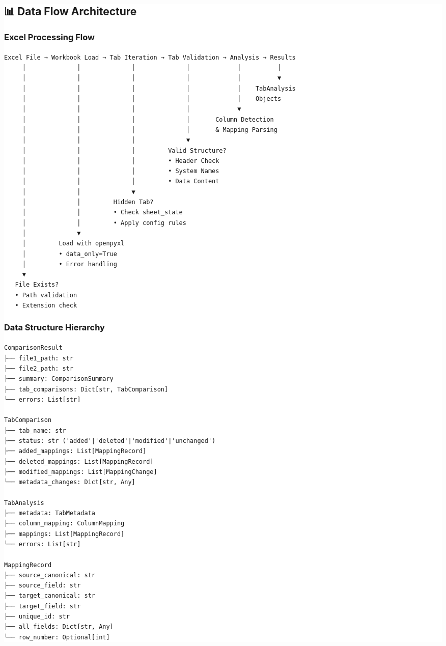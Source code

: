
## 📊 Data Flow Architecture

### Excel Processing Flow
```
Excel File → Workbook Load → Tab Iteration → Tab Validation → Analysis → Results
     │              │              │              │             │          │
     │              │              │              │             │          ▼
     │              │              │              │             │    TabAnalysis
     │              │              │              │             │    Objects
     │              │              │              │             ▼
     │              │              │              │       Column Detection
     │              │              │              │       & Mapping Parsing
     │              │              │              ▼
     │              │              │         Valid Structure?
     │              │              │         • Header Check
     │              │              │         • System Names
     │              │              │         • Data Content
     │              │              ▼
     │              │         Hidden Tab?
     │              │         • Check sheet_state
     │              │         • Apply config rules
     │              ▼
     │         Load with openpyxl
     │         • data_only=True
     │         • Error handling
     ▼
   File Exists?
   • Path validation
   • Extension check
```

### Data Structure Hierarchy
```
ComparisonResult
├── file1_path: str
├── file2_path: str  
├── summary: ComparisonSummary
├── tab_comparisons: Dict[str, TabComparison]
└── errors: List[str]

TabComparison
├── tab_name: str
├── status: str ('added'|'deleted'|'modified'|'unchanged')
├── added_mappings: List[MappingRecord]
├── deleted_mappings: List[MappingRecord]
├── modified_mappings: List[MappingChange]
└── metadata_changes: Dict[str, Any]

TabAnalysis
├── metadata: TabMetadata
├── column_mapping: ColumnMapping  
├── mappings: List[MappingRecord]
└── errors: List[str]

MappingRecord
├── source_canonical: str
├── source_field: str
├── target_canonical: str
├── target_field: str
├── unique_id: str
├── all_fields: Dict[str, Any]
└── row_number: Optional[int]
```